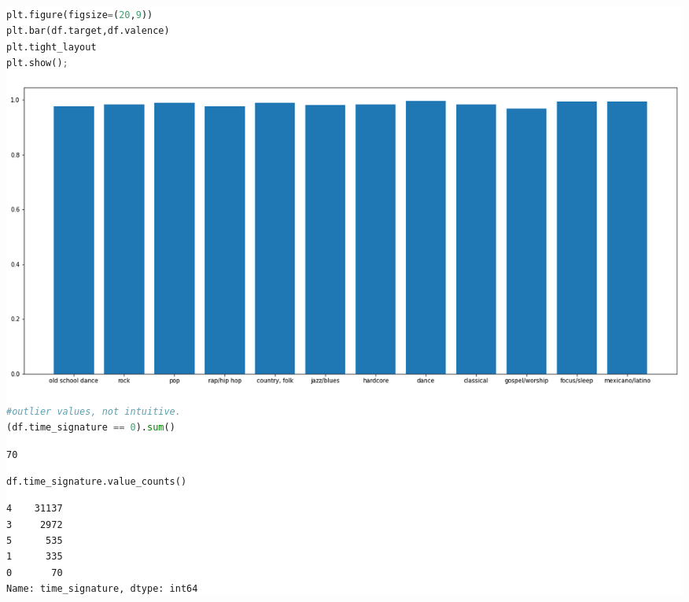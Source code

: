 

```python
plt.figure(figsize=(20,9))
plt.bar(df.target,df.valence)
plt.tight_layout
plt.show();
```


![png](/images/capstone_notebook_1_files/capstone_notebook_1_46_0.png)



```python
#outlier values, not intuitive.
(df.time_signature == 0).sum() 
```




    70




```python
df.time_signature.value_counts()
```




    4    31137
    3     2972
    5      535
    1      335
    0       70
    Name: time_signature, dtype: int64
